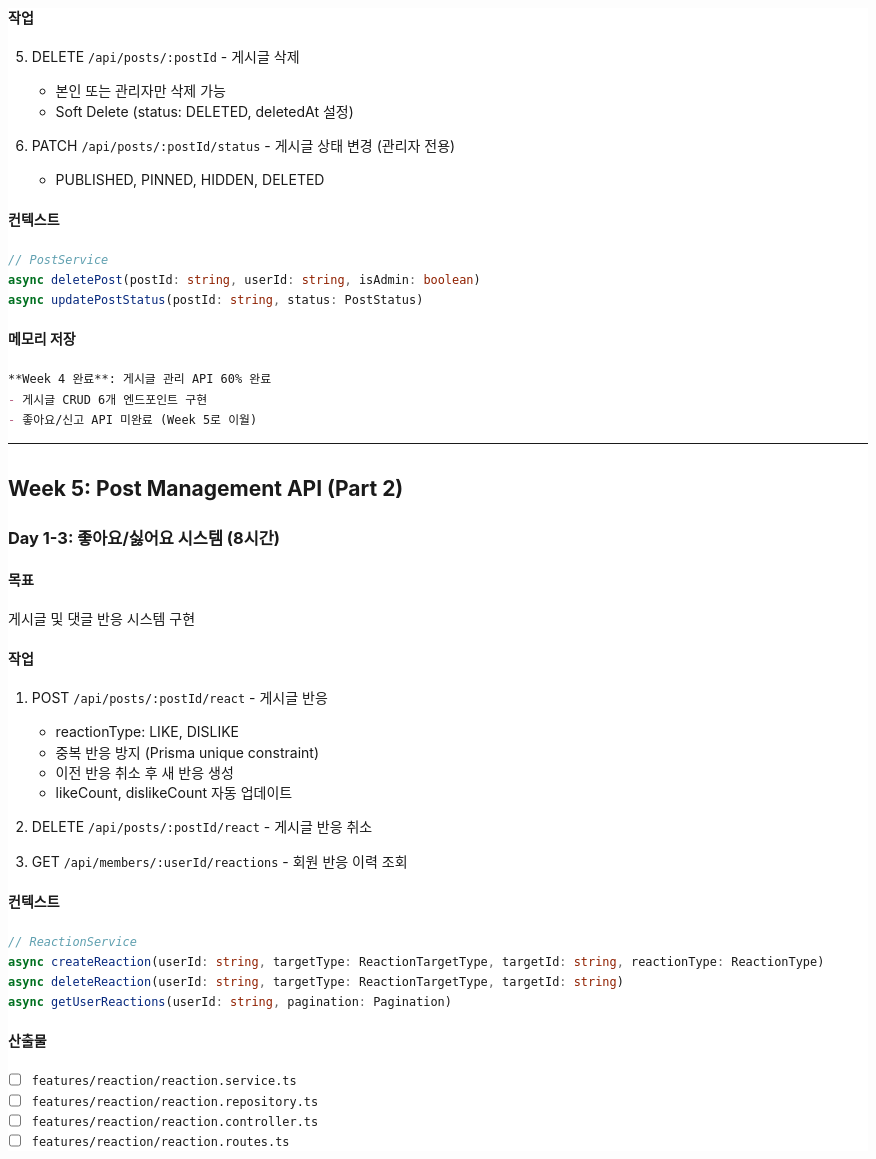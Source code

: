 #### 작업
5. DELETE `/api/posts/:postId` - 게시글 삭제
   - 본인 또는 관리자만 삭제 가능
   - Soft Delete (status: DELETED, deletedAt 설정)

6. PATCH `/api/posts/:postId/status` - 게시글 상태 변경 (관리자 전용)
   - PUBLISHED, PINNED, HIDDEN, DELETED

#### 컨텍스트
```typescript
// PostService
async deletePost(postId: string, userId: string, isAdmin: boolean)
async updatePostStatus(postId: string, status: PostStatus)
```

#### 메모리 저장
```markdown
**Week 4 완료**: 게시글 관리 API 60% 완료
- 게시글 CRUD 6개 엔드포인트 구현
- 좋아요/신고 API 미완료 (Week 5로 이월)
```

---

## Week 5: Post Management API (Part 2)

### Day 1-3: 좋아요/싫어요 시스템 (8시간)

#### 목표
게시글 및 댓글 반응 시스템 구현

#### 작업
1. POST `/api/posts/:postId/react` - 게시글 반응
   - reactionType: LIKE, DISLIKE
   - 중복 반응 방지 (Prisma unique constraint)
   - 이전 반응 취소 후 새 반응 생성
   - likeCount, dislikeCount 자동 업데이트

2. DELETE `/api/posts/:postId/react` - 게시글 반응 취소

3. GET `/api/members/:userId/reactions` - 회원 반응 이력 조회

#### 컨텍스트
```typescript
// ReactionService
async createReaction(userId: string, targetType: ReactionTargetType, targetId: string, reactionType: ReactionType)
async deleteReaction(userId: string, targetType: ReactionTargetType, targetId: string)
async getUserReactions(userId: string, pagination: Pagination)
```

#### 산출물
- [ ] `features/reaction/reaction.service.ts`
- [ ] `features/reaction/reaction.repository.ts`
- [ ] `features/reaction/reaction.controller.ts`
- [ ] `features/reaction/reaction.routes.ts`
